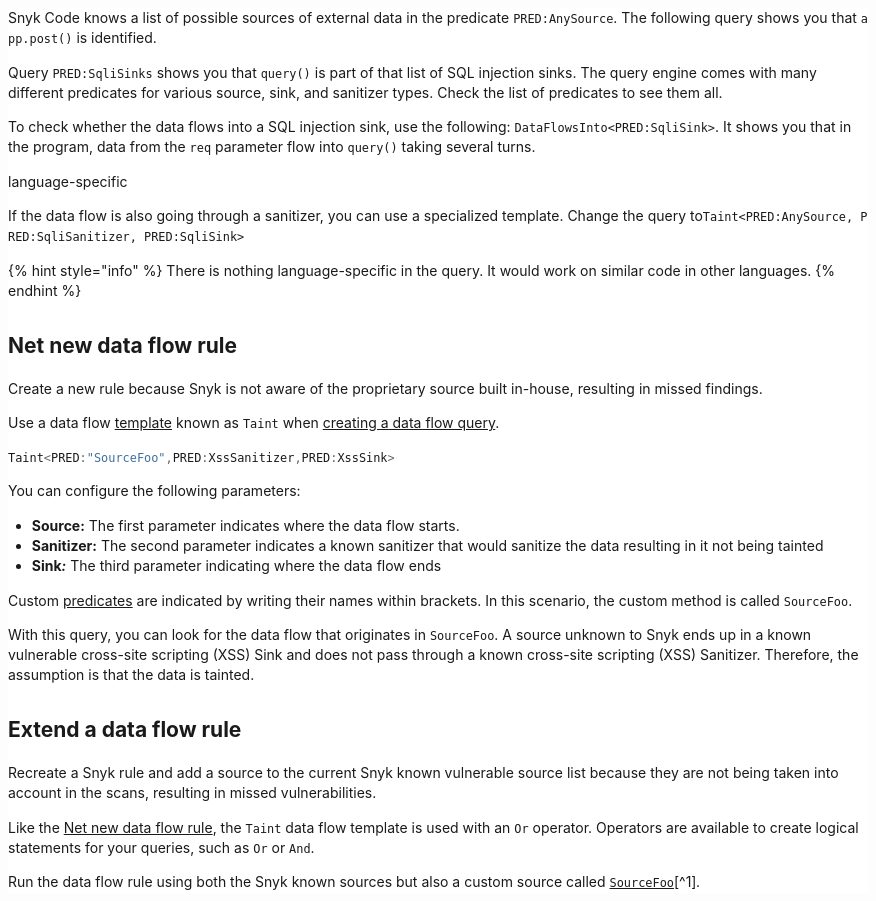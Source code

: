 
Snyk Code knows a list of possible sources of external data in the predicate `PRED:AnySource`. The following query shows you that `app.post()` is identified.&#x20;

Query `PRED:SqliSinks` shows you that `query()` is part of that list of SQL injection sinks. The query engine comes with many different predicates for various source, sink, and sanitizer types. Check the list of predicates to see them all.

To check whether the data flows into a SQL injection sink, use the following: `DataFlowsInto<PRED:SqliSink>`. It shows you that in the program, data from the `req` parameter flow into `query()` taking several turns.

language-specific

If the data flow is also going through a sanitizer, you can use a specialized template. Change the query to ​​`Taint<PRED:AnySource, PRED:SqliSanitizer, PRED:SqliSink>`

{% hint style="info" %}
There is nothing language-specific in the query. It would work on similar code in other languages.
{% endhint %}

## **Net new data flow rule**

Create a new rule because Snyk is not aware of the proprietary source built in-house, resulting in missed findings.

Use a data flow [template](how-snyk-code-custom-rules-work.md#query-templates) known as `Taint` when [creating a data flow query](run-query.md#run-query-on-a-repository).&#x20;

```javascript
Taint<PRED:"SourceFoo",PRED:XssSanitizer,PRED:XssSink>
```

You can configure the following parameters:

* **Source:** The first parameter indicates where the data flow starts.
* **Sanitizer:** The second parameter indicates a known sanitizer that would sanitize the data resulting in it not being tainted
* **Sink**_**:**_ The third parameter indicating where the data flow ends

Custom [predicates](how-snyk-code-custom-rules-work.md#query-predicates) are indicated by writing their names within brackets. In this scenario, the custom method is called `SourceFoo`.

With this query, you can look for the data flow that originates in `SourceFoo`. A source unknown to Snyk ends up in a known vulnerable cross-site scripting (XSS) Sink and does not pass through a known cross-site scripting (XSS) Sanitizer. Therefore, the assumption is that the data is tainted.

## **Extend a data flow rule**

Recreate a Snyk rule and add a source to the current Snyk known vulnerable source list because they are not being taken into account in the scans, resulting in missed vulnerabilities.&#x20;

Like the [Net new data flow rule](create-queries-with-snyk-code-custom-rules.md#net-new-data-flow-rule), the `Taint` data flow template is used with an `Or` operator. Operators are available to create logical statements for your queries, such as `Or` or `And`.

Run the data flow rule using both the Snyk known sources but also a custom source called [`SourceFoo`](#user-content-fn-1)[^1]_._

